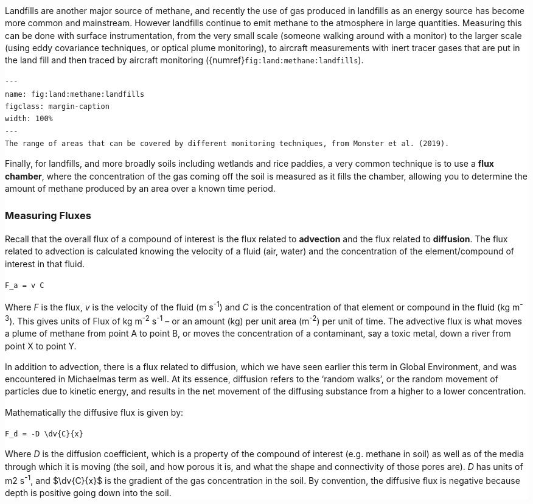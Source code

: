 Landfills are another major source of methane, and recently the use of gas produced in landfills as an energy source has become more common and mainstream.
However landfills continue to emit methane to the atmosphere in large quantities.
Measuring this can be done with surface instrumentation, from the very small scale (someone walking around with a monitor) to the larger scale (using eddy covariance techniques, or optical plume monitoring), to aircraft measurements with inert tracer gases that are put in the land fill and then traced by aircraft monitoring ({numref}`fig:land:methane:landfills`).

```{figure} figures/image8.png
---
name: fig:land:methane:landfills
figclass: margin-caption
width: 100%
---
The range of areas that can be covered by different monitoring techniques, from Monster et al. (2019).
```

Finally, for landfills, and more broadly soils including wetlands and rice paddies, a very common technique is to use a **flux chamber**, where the concentration of the gas coming off the soil is measured as it fills the chamber, allowing you to determine the amount of methane produced by an area over a known time period.

### Measuring Fluxes

Recall that the overall flux of a compound of interest is the flux related to **advection** and the flux related to **diffusion**.
The flux related to advection is calculated knowing the velocity of a fluid (air, water) and the concentration of the element/compound of interest in that fluid.

```{math}
F_a = v C
```

Where $F$ is the flux, $v$ is the velocity of the fluid (m s<sup>-1</sup>) and $C$ is the concentration of that element or compound in the fluid (kg m<sup>-3</sup>).
This gives units of Flux of kg m<sup>-2</sup> s<sup>-1</sup> – or an amount (kg) per unit area (m<sup>-2</sup>) per unit of time.
The advective flux is what moves a plume of methane from point A to point B, or moves the concentration of a contaminant, say a toxic metal, down a river from point X to point Y.

In addition to advection, there is a flux related to diffusion, which we have seen earlier this term in Global Environment, and was encountered in Michaelmas term as well.
At its essence, diffusion refers to the ‘random walks’, or the random movement of particles due to kinetic energy, and results in the net movement of the diffusing substance from a higher to a lower concentration.

Mathematically the diffusive flux is given by:

```{math}
F_d = -D \dv{C}{x}
```

Where $D$ is the diffusion coefficient, which is a property of the compound of interest (e.g. methane in soil) as well as of the media through which it is moving (the soil, and how porous it is, and what the shape and connectivity of those pores are).
$D$ has units of m2 s<sup>-1</sup>, and  $\dv{C}{x}$ is the gradient of the gas concentration in the soil.
By convention, the diffusive flux is negative because depth is positive going down into the soil.
